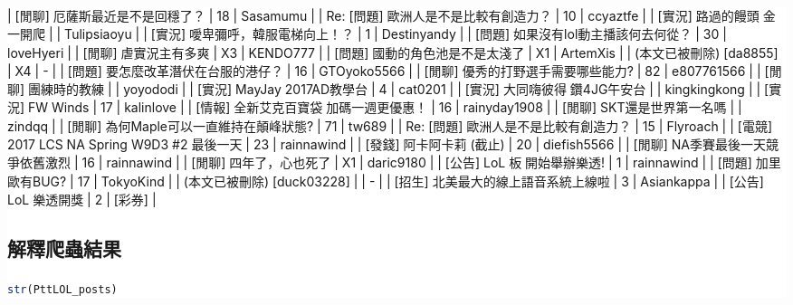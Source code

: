 | \[閒聊\] 厄薩斯最近是不是回穩了？                 | 18      | Sasamumu     |
| Re: \[問題\] 歐洲人是不是比較有創造力？           | 10      | ccyaztfe     |
| \[實況\] 路過的饅頭 金一開爬                      |         | Tulipsiaoyu  |
| \[實況\] 噯卑彌呼，韓服電梯向上！？               | 1       | Destinyandy  |
| \[問題\] 如果沒有lol動主播該何去何從？            | 30      | loveHyeri    |
| \[閒聊\] 虐實況主有多爽                           | X3      | KENDO777     |
| \[問題\] 國動的角色池是不是太淺了                 | X1      | ArtemXis     |
| (本文已被刪除) \[da8855\]                         | X4      | -            |
| \[問題\] 要怎麼改革潛伏在台服的港仔？             | 16      | GTOyoko5566  |
| \[閒聊\] 優秀的打野選手需要哪些能力?              | 82      | e807761566   |
| \[閒聊\] 團練時的教練                             |         | yoyododi     |
| \[實況\] MayJay 2017AD教學台                      | 4       | cat0201      |
| \[實況\] 大同嗨彼得 鑽4JG午安台                   |         | kingkingkong |
| \[實況\] FW Winds                                 | 17      | kalinlove    |
| \[情報\] 全新艾克百寶袋 加碼一週更優惠！          | 16      | rainyday1908 |
| \[閒聊\] SKT還是世界第一名嗎                      |         | zindqq       |
| \[閒聊\] 為何Maple可以一直維持在顛峰狀態?         | 71      | tw689        |
| Re: \[問題\] 歐洲人是不是比較有創造力？           | 15      | Flyroach     |
| \[電競\] 2017 LCS NA Spring W9D3 \#2 最後一天     | 23      | rainnawind   |
| \[發錢\] 阿卡阿卡莉 (截止)                        | 20      | diefish5566  |
| \[閒聊\] NA季賽最後一天競爭依舊激烈               | 16      | rainnawind   |
| \[閒聊\] 四年了，心也死了                         | X1      | daric9180    |
| \[公告\] LoL 板 開始舉辦樂透!                     | 1       | rainnawind   |
| \[問題\] 加里歐有BUG?                             | 17      | TokyoKind    |
| (本文已被刪除) \[duck03228\]                      |         | -            |
| \[招生\] 北美最大的線上語音系統上線啦             | 3       | Asiankappa   |
| \[公告\] LoL 樂透開獎                             | 2       | \[彩券\]     |

解釋爬蟲結果
------------

``` r
str(PttLOL_posts)
```
